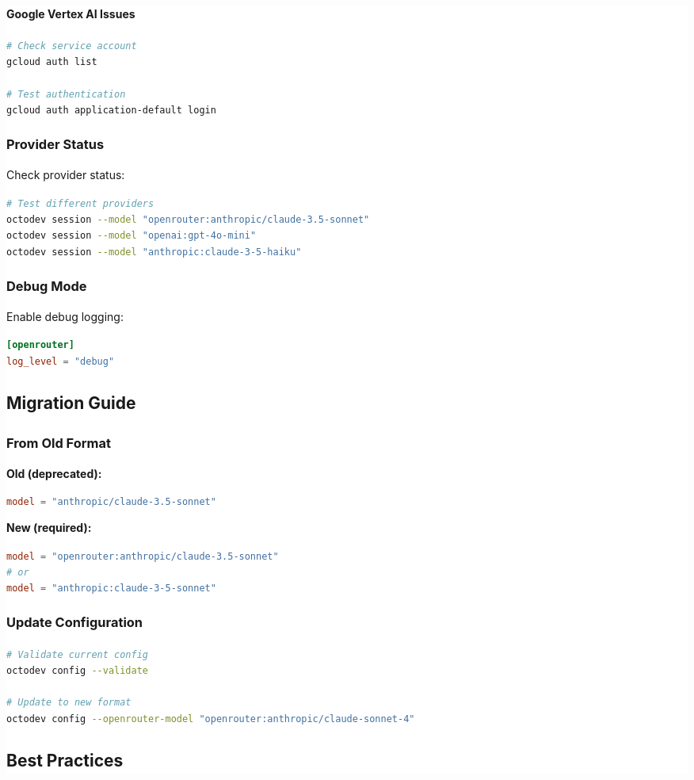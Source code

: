 #### Google Vertex AI Issues
```bash
# Check service account
gcloud auth list

# Test authentication
gcloud auth application-default login
```

### Provider Status

Check provider status:
```bash
# Test different providers
octodev session --model "openrouter:anthropic/claude-3.5-sonnet"
octodev session --model "openai:gpt-4o-mini"
octodev session --model "anthropic:claude-3-5-haiku"
```

### Debug Mode

Enable debug logging:
```toml
[openrouter]
log_level = "debug"
```

## Migration Guide

### From Old Format

**Old (deprecated):**
```toml
model = "anthropic/claude-3.5-sonnet"
```

**New (required):**
```toml
model = "openrouter:anthropic/claude-3.5-sonnet"
# or
model = "anthropic:claude-3-5-sonnet"
```

### Update Configuration

```bash
# Validate current config
octodev config --validate

# Update to new format
octodev config --openrouter-model "openrouter:anthropic/claude-sonnet-4"
```

## Best Practices
